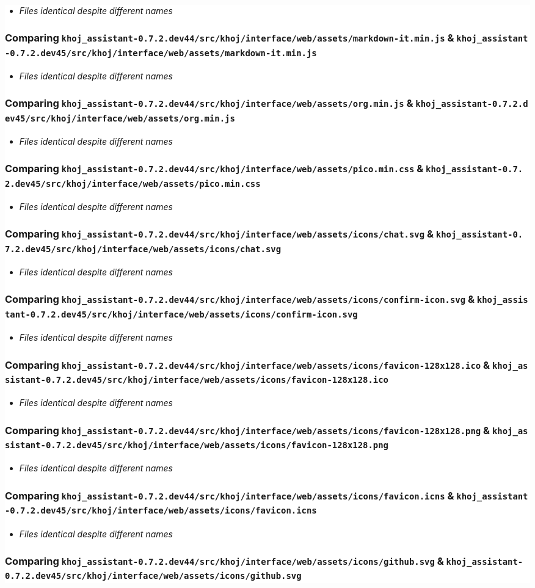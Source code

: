 * *Files identical despite different names*

### Comparing `khoj_assistant-0.7.2.dev44/src/khoj/interface/web/assets/markdown-it.min.js` & `khoj_assistant-0.7.2.dev45/src/khoj/interface/web/assets/markdown-it.min.js`

 * *Files identical despite different names*

### Comparing `khoj_assistant-0.7.2.dev44/src/khoj/interface/web/assets/org.min.js` & `khoj_assistant-0.7.2.dev45/src/khoj/interface/web/assets/org.min.js`

 * *Files identical despite different names*

### Comparing `khoj_assistant-0.7.2.dev44/src/khoj/interface/web/assets/pico.min.css` & `khoj_assistant-0.7.2.dev45/src/khoj/interface/web/assets/pico.min.css`

 * *Files identical despite different names*

### Comparing `khoj_assistant-0.7.2.dev44/src/khoj/interface/web/assets/icons/chat.svg` & `khoj_assistant-0.7.2.dev45/src/khoj/interface/web/assets/icons/chat.svg`

 * *Files identical despite different names*

### Comparing `khoj_assistant-0.7.2.dev44/src/khoj/interface/web/assets/icons/confirm-icon.svg` & `khoj_assistant-0.7.2.dev45/src/khoj/interface/web/assets/icons/confirm-icon.svg`

 * *Files identical despite different names*

### Comparing `khoj_assistant-0.7.2.dev44/src/khoj/interface/web/assets/icons/favicon-128x128.ico` & `khoj_assistant-0.7.2.dev45/src/khoj/interface/web/assets/icons/favicon-128x128.ico`

 * *Files identical despite different names*

### Comparing `khoj_assistant-0.7.2.dev44/src/khoj/interface/web/assets/icons/favicon-128x128.png` & `khoj_assistant-0.7.2.dev45/src/khoj/interface/web/assets/icons/favicon-128x128.png`

 * *Files identical despite different names*

### Comparing `khoj_assistant-0.7.2.dev44/src/khoj/interface/web/assets/icons/favicon.icns` & `khoj_assistant-0.7.2.dev45/src/khoj/interface/web/assets/icons/favicon.icns`

 * *Files identical despite different names*

### Comparing `khoj_assistant-0.7.2.dev44/src/khoj/interface/web/assets/icons/github.svg` & `khoj_assistant-0.7.2.dev45/src/khoj/interface/web/assets/icons/github.svg`
